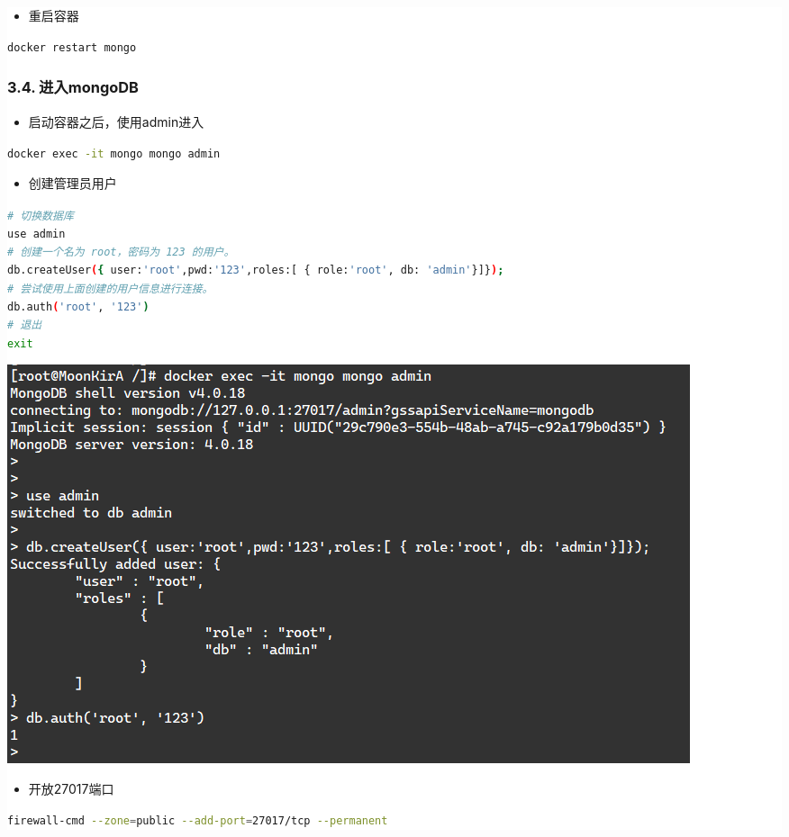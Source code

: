 - 重启容器

```bash
docker restart mongo
```

### 3.4. 进入mongoDB

- 启动容器之后，使用admin进入

```bash
docker exec -it mongo mongo admin
```

- 创建管理员用户

```bash
# 切换数据库
use admin
# 创建一个名为 root，密码为 123 的用户。
db.createUser({ user:'root',pwd:'123',roles:[ { role:'root', db: 'admin'}]});
# 尝试使用上面创建的用户信息进行连接。
db.auth('root', '123')
# 退出
exit
```

![](images/20200419122053157_3366.png)

- 开放27017端口

```bash
firewall-cmd --zone=public --add-port=27017/tcp --permanent
```
